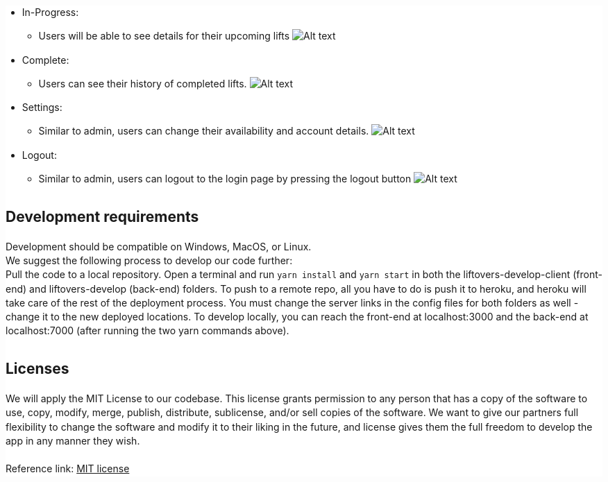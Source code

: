    * In-Progress:
     - Users will be able to see details for their upcoming lifts
   ![Alt text](https://github.com/csc301-fall-2019/team-project-liftovers/blob/master/deliverables/d3/user_in_progress.png "Dashboard Statistics")

   * Complete:
     - Users can see their history of completed lifts.
   ![Alt text](https://github.com/csc301-fall-2019/team-project-liftovers/blob/master/deliverables/d3/user_completed.png "Dashboard Statistics")

   * Settings: 
     - Similar to admin, users can change their availability and account details.
   ![Alt text](https://github.com/csc301-fall-2019/team-project-liftovers/blob/master/deliverables/d3/user_settings.gif "Dashboard Statistics")

   * Logout:
     - Similar to admin, users can logout to the login page by pressing the logout button
   ![Alt text](https://github.com/csc301-fall-2019/team-project-liftovers/blob/master/deliverables/d3/user_logout.gif "Dashboard Statistics")





 
 ## Development requirements
 Development should be compatible on Windows, MacOS, or Linux. <br>
 We suggest the following process to develop our code further: <br>
 Pull the code to a local repository. Open a terminal and run ```yarn install``` and ```yarn start``` in both the liftovers-develop-client (front-end) and liftovers-develop (back-end) folders. To push to a remote repo, all you have to do is push it to heroku, and heroku will take care of the rest of the deployment process. You must change the server links in the config files for both folders as well - change it to the new deployed locations. 
To develop locally, you can reach the front-end at localhost:3000 and the back-end at localhost:7000 (after running the two yarn commands above).





 ## Licenses 

 We will apply the MIT License to our codebase. This license grants permission to any person that has a copy of the software to use, copy, modify, merge, publish, distribute, sublicense, and/or sell copies of the software. We want to give our partners full flexibility to change the software and modify it to their liking in the future, and license gives them the full freedom to develop the app in any manner they wish. <br><br>
 Reference link: [MIT license](https://opensource.org/licenses/MIT)